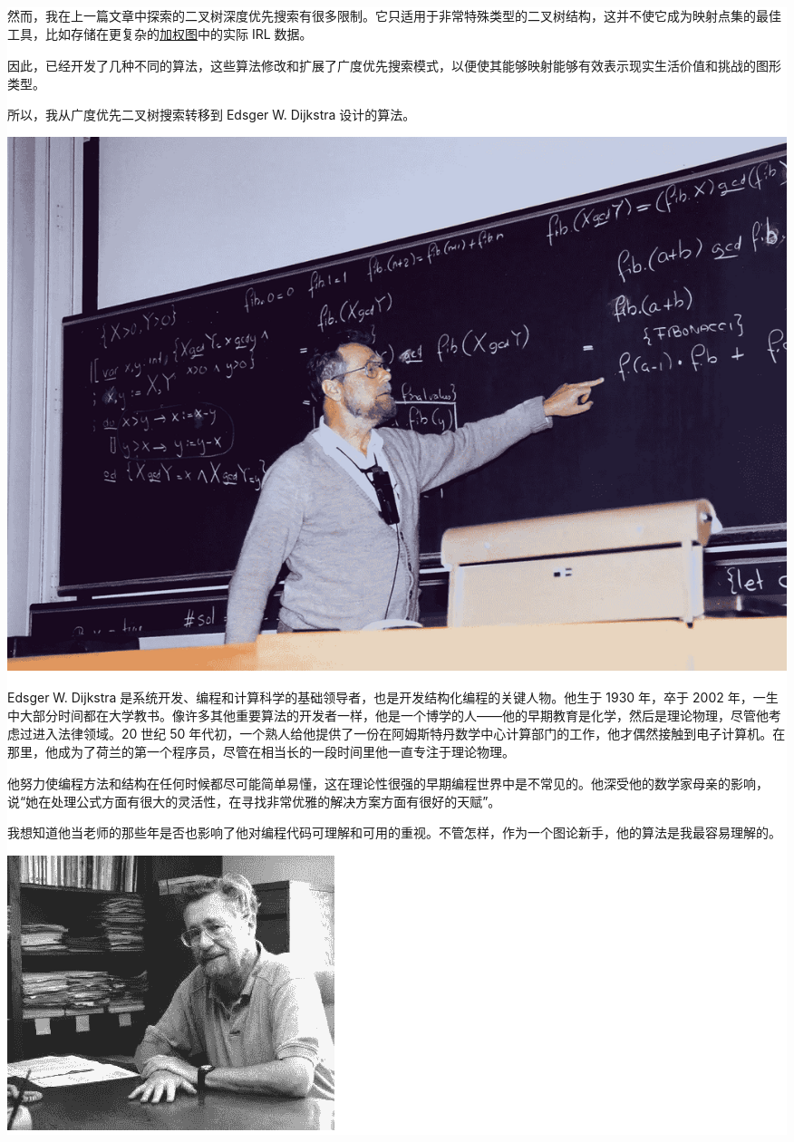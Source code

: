 然而，我在上一篇文章中探索的二叉树深度优先搜索有很多限制。它只适用于非常特殊类型的二叉树结构，这并不使它成为映射点集的最佳工具，比如存储在更复杂的[加权图](http://courses.cs.vt.edu/~cs3114/Fall10/Notes/T22.WeightedGraphs.pdf)中的实际 IRL 数据。

因此，已经开发了几种不同的算法，这些算法修改和扩展了广度优先搜索模式，以便使其能够映射能够有效表示现实生活价值和挑战的图形类型。

所以，我从广度优先二叉树搜索转移到 Edsger W. Dijkstra 设计的算法。

![](img/5599217626d8c32c71efe37beb5ca0cb.png)

Edsger W. Dijkstra 是系统开发、编程和计算科学的基础领导者，也是开发结构化编程的关键人物。他生于 1930 年，卒于 2002 年，一生中大部分时间都在大学教书。像许多其他重要算法的开发者一样，他是一个博学的人——他的早期教育是化学，然后是理论物理，尽管他考虑过进入法律领域。20 世纪 50 年代初，一个熟人给他提供了一份在阿姆斯特丹数学中心计算部门的工作，他才偶然接触到电子计算机。在那里，他成为了荷兰的第一个程序员，尽管在相当长的一段时间里他一直专注于理论物理。

他努力使编程方法和结构在任何时候都尽可能简单易懂，这在理论性很强的早期编程世界中是不常见的。他深受他的数学家母亲的影响，说“她在处理公式方面有很大的灵活性，在寻找非常优雅的解决方案方面有很好的天赋”。

我想知道他当老师的那些年是否也影响了他对编程代码可理解和可用的重视。不管怎样，作为一个图论新手，他的算法是我最容易理解的。

![](img/de05c885ee56d421742b8cb26ff313c0.png)
